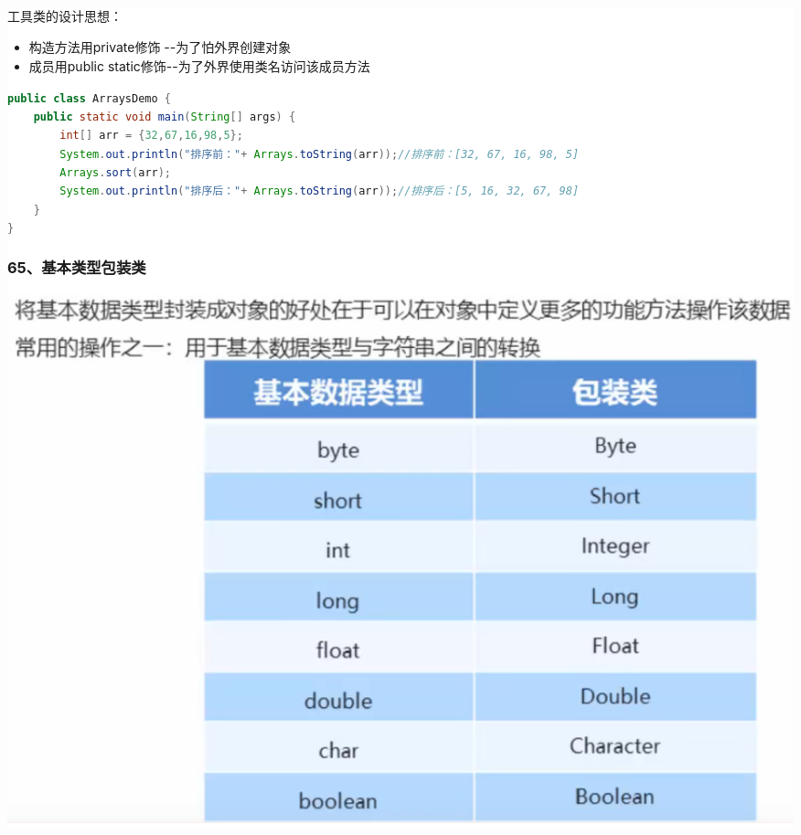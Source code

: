 工具类的设计思想：

- 构造方法用private修饰 --为了怕外界创建对象
- 成员用public static修饰--为了外界使用类名访问该成员方法

```java
public class ArraysDemo {
    public static void main(String[] args) {
        int[] arr = {32,67,16,98,5};
        System.out.println("排序前："+ Arrays.toString(arr));//排序前：[32, 67, 16, 98, 5]
        Arrays.sort(arr);
        System.out.println("排序后："+ Arrays.toString(arr));//排序后：[5, 16, 32, 67, 98]
    }
}
```

### 65、基本类型包装类

![Image text](https://github.com/cyy12321/javaBaseStudy/blob/master/image/基本类型包装类.png)
